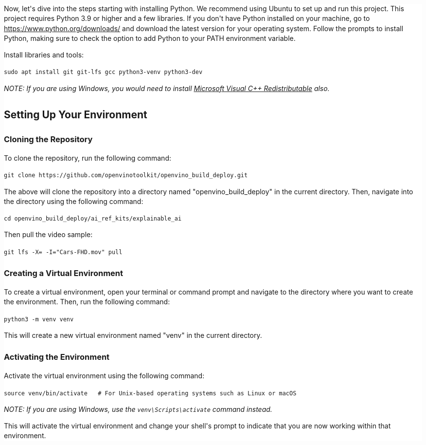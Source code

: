 Now, let's dive into the steps starting with installing Python. We recommend using Ubuntu to set up and run this project. This project requires Python 3.9 or higher and a few libraries. If you don't have Python installed on your machine, go to https://www.python.org/downloads/ and download the latest version for your operating system. Follow the prompts to install Python, making sure to check the option to add Python to your PATH environment variable.

Install libraries and tools:

```shell
sudo apt install git git-lfs gcc python3-venv python3-dev
```

_NOTE: If you are using Windows, you would need to install [Microsoft Visual C++ Redistributable](https://aka.ms/vs/16/release/vc_redist.x64.exe) also._

## Setting Up Your Environment

### Cloning the Repository

To clone the repository, run the following command:

```shell
git clone https://github.com/openvinotoolkit/openvino_build_deploy.git
```

The above will clone the repository into a directory named "openvino_build_deploy" in the current directory. Then, navigate into the directory using the following command:

```shell
cd openvino_build_deploy/ai_ref_kits/explainable_ai
```

Then pull the video sample:

```shell
git lfs -X= -I="Cars-FHD.mov" pull
```

### Creating a Virtual Environment

To create a virtual environment, open your terminal or command prompt and navigate to the directory where you want to create the environment. Then, run the following command:

```shell
python3 -m venv venv
```
This will create a new virtual environment named "venv" in the current directory.

### Activating the Environment

Activate the virtual environment using the following command:

```shell
source venv/bin/activate   # For Unix-based operating systems such as Linux or macOS
```

_NOTE: If you are using Windows, use the `venv\Scripts\activate` command instead._

This will activate the virtual environment and change your shell's prompt to indicate that you are now working within that environment.
